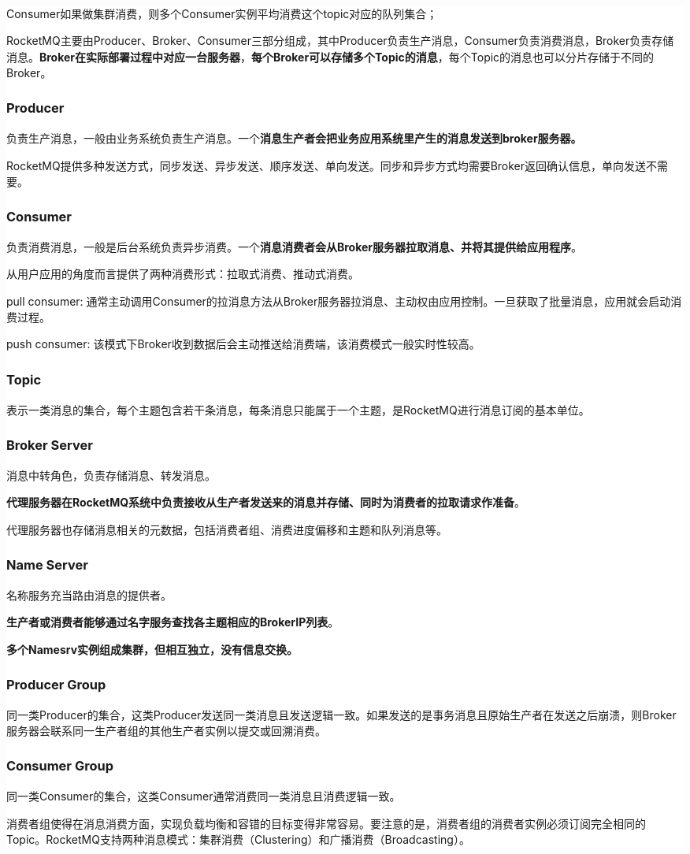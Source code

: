 Consumer如果做集群消费，则多个Consumer实例平均消费这个topic对应的队列集合；

RocketMQ主要由Producer、Broker、Consumer三部分组成，其中Producer负责生产消息，Consumer负责消费消息，Broker负责存储消息。**Broker在实际部署过程中对应一台服务器**，**每个Broker可以存储多个Topic的消息**，每个Topic的消息也可以分片存储于不同的Broker。



### Producer

负责生产消息，一般由业务系统负责生产消息。一个**消息生产者会把业务应用系统里产生的消息发送到broker服务器。**

RocketMQ提供多种发送方式，同步发送、异步发送、顺序发送、单向发送。同步和异步方式均需要Broker返回确认信息，单向发送不需要。



### Consumer

负责消费消息，一般是后台系统负责异步消费。一个**消息消费者会从Broker服务器拉取消息、并将其提供给应用程序**。

从用户应用的角度而言提供了两种消费形式：拉取式消费、推动式消费。

pull consumer: 通常主动调用Consumer的拉消息方法从Broker服务器拉消息、主动权由应用控制。一旦获取了批量消息，应用就会启动消费过程。

push consumer: 该模式下Broker收到数据后会主动推送给消费端，该消费模式一般实时性较高。

### Topic

表示一类消息的集合，每个主题包含若干条消息，每条消息只能属于一个主题，是RocketMQ进行消息订阅的基本单位。



### Broker Server

消息中转角色，负责存储消息、转发消息。

**代理服务器在RocketMQ系统中负责接收从生产者发送来的消息并存储、同时为消费者的拉取请求作准备**。

代理服务器也存储消息相关的元数据，包括消费者组、消费进度偏移和主题和队列消息等。

### Name Server

名称服务充当路由消息的提供者。

**生产者或消费者能够通过名字服务查找各主题相应的BrokerIP列表**。

**多个Namesrv实例组成集群，但相互独立，没有信息交换。**



### Producer Group

同一类Producer的集合，这类Producer发送同一类消息且发送逻辑一致。如果发送的是事务消息且原始生产者在发送之后崩溃，则Broker服务器会联系同一生产者组的其他生产者实例以提交或回溯消费。



### Consumer Group

同一类Consumer的集合，这类Consumer通常消费同一类消息且消费逻辑一致。

消费者组使得在消息消费方面，实现负载均衡和容错的目标变得非常容易。要注意的是，消费者组的消费者实例必须订阅完全相同的Topic。RocketMQ支持两种消息模式：集群消费（Clustering）和广播消费（Broadcasting）。
